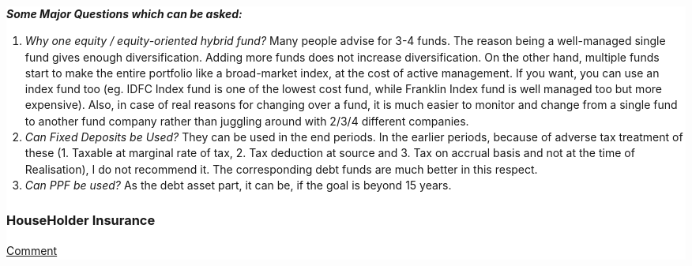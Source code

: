 _**Some Major Questions which can be asked:**_

1. _Why one equity / equity-oriented hybrid fund?_ Many people advise for 3-4 funds. The reason being a well-managed single fund gives enough diversification. Adding more funds does not increase diversification. On the other hand, multiple funds start to make the entire portfolio like a broad-market index, at the cost of active management. If you want, you can use an index fund too \(eg. IDFC Index fund is one of the lowest cost fund, while Franklin Index fund is well managed too but more expensive\). Also, in case of real reasons for changing over a fund, it is much easier to monitor and change from a single fund to another fund company rather than juggling around with 2/3/4 different companies.
2. _Can Fixed Deposits be Used?_ They can be used in the end periods. In the earlier periods, because of adverse tax treatment of these \(1. Taxable at marginal rate of tax, 2. Tax deduction at source and 3. Tax on accrual basis and not at the time of Realisation\), I do not recommend it. The corresponding debt funds are much better in this respect.
3. _Can PPF be used?_ As the debt asset part, it can be, if the goal is beyond 15 years.

### HouseHolder Insurance

[Comment](https://www.reddit.com/r/IndiaInvestments/comments/33y4r0/random_discussion_thread_for_week_of_april_27/cqrjvq3/)

